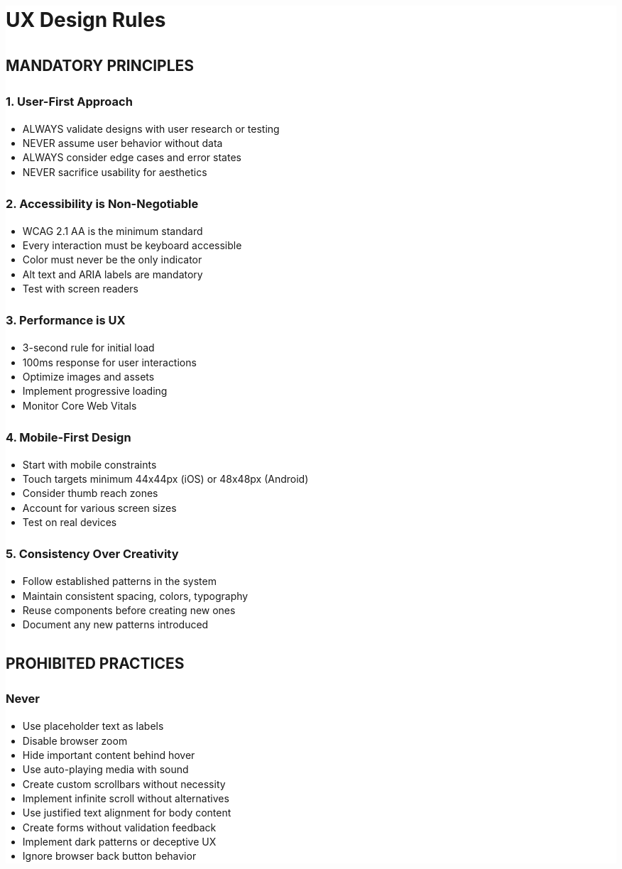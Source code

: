 # UX Design Rules

## MANDATORY PRINCIPLES

### 1. User-First Approach

- ALWAYS validate designs with user research or testing
- NEVER assume user behavior without data
- ALWAYS consider edge cases and error states
- NEVER sacrifice usability for aesthetics

### 2. Accessibility is Non-Negotiable

- WCAG 2.1 AA is the minimum standard
- Every interaction must be keyboard accessible
- Color must never be the only indicator
- Alt text and ARIA labels are mandatory
- Test with screen readers

### 3. Performance is UX

- 3-second rule for initial load
- 100ms response for user interactions
- Optimize images and assets
- Implement progressive loading
- Monitor Core Web Vitals

### 4. Mobile-First Design

- Start with mobile constraints
- Touch targets minimum 44x44px (iOS) or 48x48px (Android)
- Consider thumb reach zones
- Account for various screen sizes
- Test on real devices

### 5. Consistency Over Creativity

- Follow established patterns in the system
- Maintain consistent spacing, colors, typography
- Reuse components before creating new ones
- Document any new patterns introduced

## PROHIBITED PRACTICES

### Never

- Use placeholder text as labels
- Disable browser zoom
- Hide important content behind hover
- Use auto-playing media with sound
- Create custom scrollbars without necessity
- Implement infinite scroll without alternatives
- Use justified text alignment for body content
- Create forms without validation feedback
- Implement dark patterns or deceptive UX
- Ignore browser back button behavior
